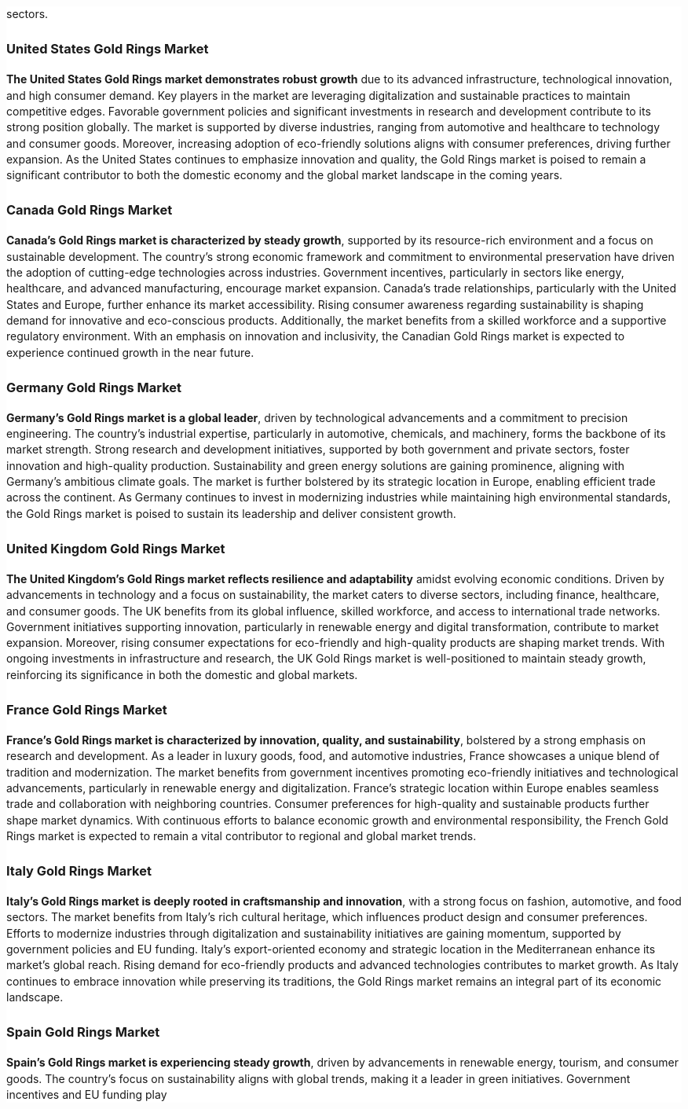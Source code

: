 sectors.</span></em></p></blockquote><h3><strong>United States Gold Rings Market</strong></h3><p><strong>The United States Gold Rings market demonstrates robust growth</strong> due to its advanced infrastructure, technological innovation, and high consumer demand. Key players in the market are leveraging digitalization and sustainable practices to maintain competitive edges. Favorable government policies and significant investments in research and development contribute to its strong position globally. The market is supported by diverse industries, ranging from automotive and healthcare to technology and consumer goods. Moreover, increasing adoption of eco-friendly solutions aligns with consumer preferences, driving further expansion. As the United States continues to emphasize innovation and quality, the Gold Rings market is poised to remain a significant contributor to both the domestic economy and the global market landscape in the coming years.</p><h3><strong>Canada Gold Rings Market</strong></h3><p><strong>Canada&rsquo;s Gold Rings market is characterized by steady growth</strong>, supported by its resource-rich environment and a focus on sustainable development. The country&rsquo;s strong economic framework and commitment to environmental preservation have driven the adoption of cutting-edge technologies across industries. Government incentives, particularly in sectors like energy, healthcare, and advanced manufacturing, encourage market expansion. Canada&rsquo;s trade relationships, particularly with the United States and Europe, further enhance its market accessibility. Rising consumer awareness regarding sustainability is shaping demand for innovative and eco-conscious products. Additionally, the market benefits from a skilled workforce and a supportive regulatory environment. With an emphasis on innovation and inclusivity, the Canadian Gold Rings market is expected to experience continued growth in the near future.</p><h3><strong>Germany Gold Rings Market</strong></h3><p><strong>Germany&rsquo;s Gold Rings market is a global leader</strong>, driven by technological advancements and a commitment to precision engineering. The country&rsquo;s industrial expertise, particularly in automotive, chemicals, and machinery, forms the backbone of its market strength. Strong research and development initiatives, supported by both government and private sectors, foster innovation and high-quality production. Sustainability and green energy solutions are gaining prominence, aligning with Germany&rsquo;s ambitious climate goals. The market is further bolstered by its strategic location in Europe, enabling efficient trade across the continent. As Germany continues to invest in modernizing industries while maintaining high environmental standards, the Gold Rings market is poised to sustain its leadership and deliver consistent growth.</p><h3><strong>United Kingdom Gold Rings Market</strong></h3><p><strong>The United Kingdom&rsquo;s Gold Rings market reflects resilience and adaptability</strong> amidst evolving economic conditions. Driven by advancements in technology and a focus on sustainability, the market caters to diverse sectors, including finance, healthcare, and consumer goods. The UK benefits from its global influence, skilled workforce, and access to international trade networks. Government initiatives supporting innovation, particularly in renewable energy and digital transformation, contribute to market expansion. Moreover, rising consumer expectations for eco-friendly and high-quality products are shaping market trends. With ongoing investments in infrastructure and research, the UK Gold Rings market is well-positioned to maintain steady growth, reinforcing its significance in both the domestic and global markets.</p><h3><strong>France Gold Rings Market</strong></h3><p><strong>France&rsquo;s Gold Rings market is characterized by innovation, quality, and sustainability</strong>, bolstered by a strong emphasis on research and development. As a leader in luxury goods, food, and automotive industries, France showcases a unique blend of tradition and modernization. The market benefits from government incentives promoting eco-friendly initiatives and technological advancements, particularly in renewable energy and digitalization. France&rsquo;s strategic location within Europe enables seamless trade and collaboration with neighboring countries. Consumer preferences for high-quality and sustainable products further shape market dynamics. With continuous efforts to balance economic growth and environmental responsibility, the French Gold Rings market is expected to remain a vital contributor to regional and global market trends.</p><h3><strong>Italy Gold Rings Market</strong></h3><p><strong>Italy&rsquo;s Gold Rings market is deeply rooted in craftsmanship and innovation</strong>, with a strong focus on fashion, automotive, and food sectors. The market benefits from Italy&rsquo;s rich cultural heritage, which influences product design and consumer preferences. Efforts to modernize industries through digitalization and sustainability initiatives are gaining momentum, supported by government policies and EU funding. Italy&rsquo;s export-oriented economy and strategic location in the Mediterranean enhance its market&rsquo;s global reach. Rising demand for eco-friendly products and advanced technologies contributes to market growth. As Italy continues to embrace innovation while preserving its traditions, the Gold Rings market remains an integral part of its economic landscape.</p><h3><strong>Spain Gold Rings Market</strong></h3><p><strong>Spain&rsquo;s Gold Rings market is experiencing steady growth</strong>, driven by advancements in renewable energy, tourism, and consumer goods. The country&rsquo;s focus on sustainability aligns with global trends, making it a leader in green initiatives. Government incentives and EU funding play